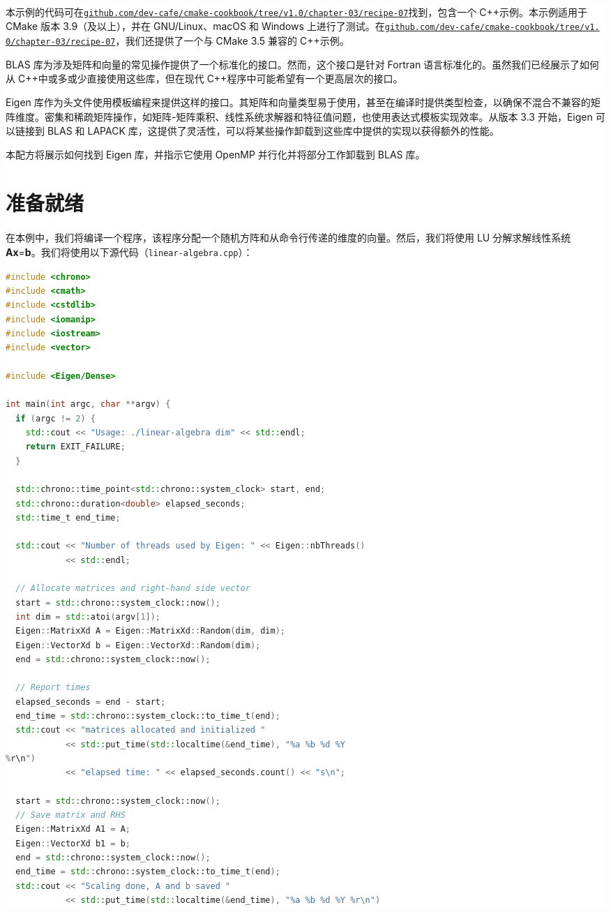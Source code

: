 本示例的代码可在[`github.com/dev-cafe/cmake-cookbook/tree/v1.0/chapter-03/recipe-07`](https://github.com/dev-cafe/cmake-cookbook/tree/v1.0/chapter-03/recipe-07)找到，包含一个 C++示例。本示例适用于 CMake 版本 3.9（及以上），并在 GNU/Linux、macOS 和 Windows 上进行了测试。在[`github.com/dev-cafe/cmake-cookbook/tree/v1.0/chapter-03/recipe-07`](https://github.com/dev-cafe/cmake-cookbook/tree/v1.0/chapter-03/recipe-07)，我们还提供了一个与 CMake 3.5 兼容的 C++示例。

BLAS 库为涉及矩阵和向量的常见操作提供了一个标准化的接口。然而，这个接口是针对 Fortran 语言标准化的。虽然我们已经展示了如何从 C++中或多或少直接使用这些库，但在现代 C++程序中可能希望有一个更高层次的接口。

Eigen 库作为头文件使用模板编程来提供这样的接口。其矩阵和向量类型易于使用，甚至在编译时提供类型检查，以确保不混合不兼容的矩阵维度。密集和稀疏矩阵操作，如矩阵-矩阵乘积、线性系统求解器和特征值问题，也使用表达式模板实现效率。从版本 3.3 开始，Eigen 可以链接到 BLAS 和 LAPACK 库，这提供了灵活性，可以将某些操作卸载到这些库中提供的实现以获得额外的性能。

本配方将展示如何找到 Eigen 库，并指示它使用 OpenMP 并行化并将部分工作卸载到 BLAS 库。

# 准备就绪

在本例中，我们将编译一个程序，该程序分配一个随机方阵和从命令行传递的维度的向量。然后，我们将使用 LU 分解求解线性系统**Ax**=**b**。我们将使用以下源代码（`linear-algebra.cpp`）：

```cpp
#include <chrono>
#include <cmath>
#include <cstdlib>
#include <iomanip>
#include <iostream>
#include <vector>

#include <Eigen/Dense>

int main(int argc, char **argv) {
  if (argc != 2) {
    std::cout << "Usage: ./linear-algebra dim" << std::endl;
    return EXIT_FAILURE;
  }

  std::chrono::time_point<std::chrono::system_clock> start, end;
  std::chrono::duration<double> elapsed_seconds;
  std::time_t end_time;

  std::cout << "Number of threads used by Eigen: " << Eigen::nbThreads()
            << std::endl;

  // Allocate matrices and right-hand side vector
  start = std::chrono::system_clock::now();
  int dim = std::atoi(argv[1]);
  Eigen::MatrixXd A = Eigen::MatrixXd::Random(dim, dim);
  Eigen::VectorXd b = Eigen::VectorXd::Random(dim);
  end = std::chrono::system_clock::now();

  // Report times
  elapsed_seconds = end - start;
  end_time = std::chrono::system_clock::to_time_t(end);
  std::cout << "matrices allocated and initialized "
            << std::put_time(std::localtime(&end_time), "%a %b %d %Y   
%r\n")
            << "elapsed time: " << elapsed_seconds.count() << "s\n";

  start = std::chrono::system_clock::now();
  // Save matrix and RHS
  Eigen::MatrixXd A1 = A;
  Eigen::VectorXd b1 = b;
  end = std::chrono::system_clock::now();
  end_time = std::chrono::system_clock::to_time_t(end);
  std::cout << "Scaling done, A and b saved "
            << std::put_time(std::localtime(&end_time), "%a %b %d %Y %r\n")
```